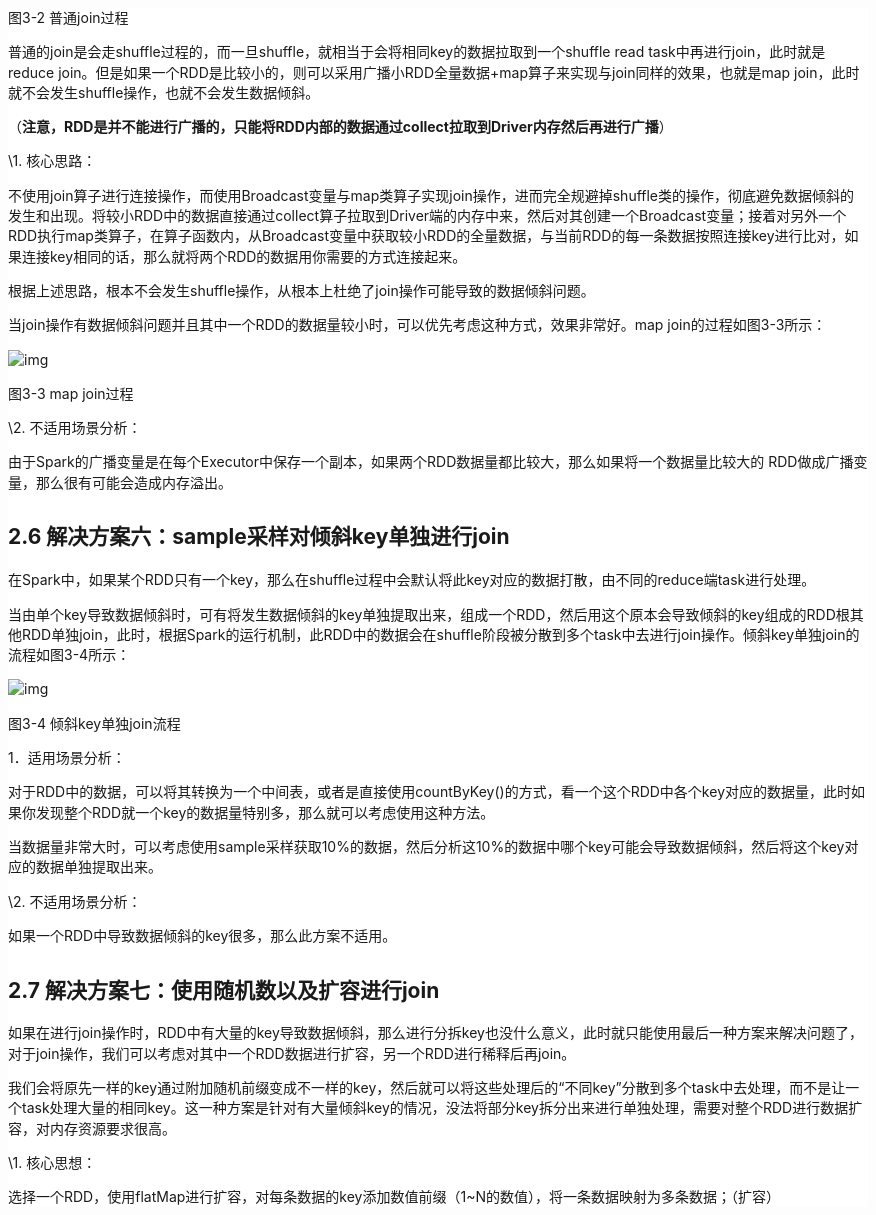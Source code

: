 图3-2 普通join过程

普通的join是会走shuffle过程的，而一旦shuffle，就相当于会将相同key的数据拉取到一个shuffle read task中再进行join，此时就是reduce join。但是如果一个RDD是比较小的，则可以采用广播小RDD全量数据+map算子来实现与join同样的效果，也就是map join，此时就不会发生shuffle操作，也就不会发生数据倾斜。

（**注意，RDD是并不能进行广播的，只能将RDD内部的数据通过collect拉取到Driver内存然后再进行广播**）

\1.    核心思路：

不使用join算子进行连接操作，而使用Broadcast变量与map类算子实现join操作，进而完全规避掉shuffle类的操作，彻底避免数据倾斜的发生和出现。将较小RDD中的数据直接通过collect算子拉取到Driver端的内存中来，然后对其创建一个Broadcast变量；接着对另外一个RDD执行map类算子，在算子函数内，从Broadcast变量中获取较小RDD的全量数据，与当前RDD的每一条数据按照连接key进行比对，如果连接key相同的话，那么就将两个RDD的数据用你需要的方式连接起来。

根据上述思路，根本不会发生shuffle操作，从根本上杜绝了join操作可能导致的数据倾斜问题。

当join操作有数据倾斜问题并且其中一个RDD的数据量较小时，可以优先考虑这种方式，效果非常好。map join的过程如图3-3所示：

![img](../../../../../../../../)

图3-3 map join过程

\2.    不适用场景分析：

由于Spark的广播变量是在每个Executor中保存一个副本，如果两个RDD数据量都比较大，那么如果将一个数据量比较大的        RDD做成广播变量，那么很有可能会造成内存溢出。

## 2.6 解决方案六：sample采样对倾斜key单独进行join

在Spark中，如果某个RDD只有一个key，那么在shuffle过程中会默认将此key对应的数据打散，由不同的reduce端task进行处理。

当由单个key导致数据倾斜时，可有将发生数据倾斜的key单独提取出来，组成一个RDD，然后用这个原本会导致倾斜的key组成的RDD根其他RDD单独join，此时，根据Spark的运行机制，此RDD中的数据会在shuffle阶段被分散到多个task中去进行join操作。倾斜key单独join的流程如图3-4所示：

![img](../../../../../../../../)

图3-4 倾斜key单独join流程

1．适用场景分析：

对于RDD中的数据，可以将其转换为一个中间表，或者是直接使用countByKey()的方式，看一个这个RDD中各个key对应的数据量，此时如果你发现整个RDD就一个key的数据量特别多，那么就可以考虑使用这种方法。

当数据量非常大时，可以考虑使用sample采样获取10%的数据，然后分析这10%的数据中哪个key可能会导致数据倾斜，然后将这个key对应的数据单独提取出来。

\2.  不适用场景分析：

如果一个RDD中导致数据倾斜的key很多，那么此方案不适用。

## 2.7 解决方案七：使用随机数以及扩容进行join

如果在进行join操作时，RDD中有大量的key导致数据倾斜，那么进行分拆key也没什么意义，此时就只能使用最后一种方案来解决问题了，对于join操作，我们可以考虑对其中一个RDD数据进行扩容，另一个RDD进行稀释后再join。

我们会将原先一样的key通过附加随机前缀变成不一样的key，然后就可以将这些处理后的“不同key”分散到多个task中去处理，而不是让一个task处理大量的相同key。这一种方案是针对有大量倾斜key的情况，没法将部分key拆分出来进行单独处理，需要对整个RDD进行数据扩容，对内存资源要求很高。

\1.  核心思想：

选择一个RDD，使用flatMap进行扩容，对每条数据的key添加数值前缀（1~N的数值），将一条数据映射为多条数据；（扩容）
